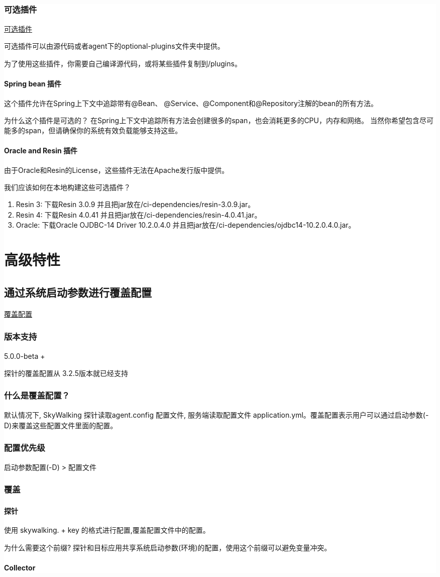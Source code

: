 ### 可选插件

[可选插件](https://github.com/apache/incubator-skywalking/blob/master/docs/cn/Optional-plugins-CN.md)

可选插件可以由源代码或者agent下的optional-plugins文件夹中提供。

为了使用这些插件，你需要自己编译源代码，或将某些插件复制到/plugins。

#### Spring bean 插件

这个插件允许在Spring上下文中追踪带有@Bean、 @Service、@Component和@Repository注解的bean的所有方法。

为什么这个插件是可选的？ 在Spring上下文中追踪所有方法会创建很多的span，也会消耗更多的CPU，内存和网络。
当然你希望包含尽可能多的span，但请确保你的系统有效负载能够支持这些。

#### Oracle and Resin 插件

由于Oracle和Resin的License，这些插件无法在Apache发行版中提供。

我们应该如何在本地构建这些可选插件？

1.	Resin 3: 下载Resin 3.0.9 并且把jar放在/ci-dependencies/resin-3.0.9.jar。
2.	Resin 4: 下载Resin 4.0.41 并且把jar放在/ci-dependencies/resin-4.0.41.jar。
3.	Oracle: 下载Oracle OJDBC-14 Driver 10.2.0.4.0 并且把jar放在/ci-dependencies/ojdbc14-10.2.0.4.0.jar。

# 高级特性

## 通过系统启动参数进行覆盖配置

[覆盖配置](https://github.com/apache/incubator-skywalking/blob/master/docs/cn/Setting-override-CN.md)

### 版本支持

5.0.0-beta +

探针的覆盖配置从 3.2.5版本就已经支持

### 什么是覆盖配置？

默认情况下, SkyWalking 探针读取agent.config 配置文件, 服务端读取配置文件 application.yml。覆盖配置表示用户可以通过启动参数(-D)来覆盖这些配置文件里面的配置。

### 配置优先级

启动参数配置(-D) > 配置文件

### 覆盖

#### 探针

使用 skywalking. + key 的格式进行配置,覆盖配置文件中的配置。

为什么需要这个前缀? 探针和目标应用共享系统启动参数(环境)的配置，使用这个前缀可以避免变量冲突。

#### Collector
